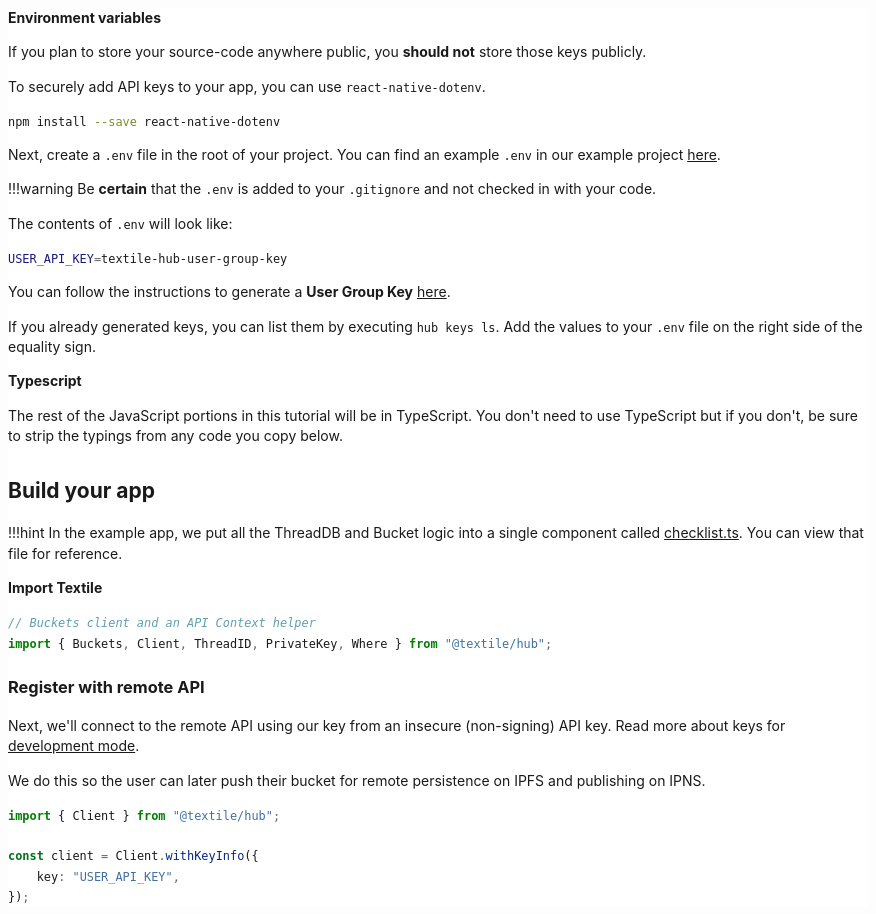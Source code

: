 **Environment variables**

If you plan to store your source-code anywhere public, you **should not** store those keys publicly.

To securely add API keys to your app, you can use `react-native-dotenv`.

```bash
npm install --save react-native-dotenv
```

Next, create a `.env` file in the root of your project. You can find an example `.env` in our example project [here](https://github.com/textileio/js-examples/blob/master/react-native-hub-app/example.env).

!!!warning
Be **certain** that the `.env` is added to your `.gitignore` and not checked in with your code.

The contents of `.env` will look like:

```bash
USER_API_KEY=textile-hub-user-group-key
```

You can follow the instructions to generate a **User Group Key** [here](../../hub/apis).

If you already generated keys, you can list them by executing `hub keys ls`. Add the values to your `.env` file on the right side of the equality sign.

**Typescript**

The rest of the JavaScript portions in this tutorial will be in TypeScript. You don't need to use TypeScript but if you don't, be sure to strip the typings from any code you copy below.

## Build your app

!!!hint
In the example app, we put all the ThreadDB and Bucket logic into a single component called [checklist.ts](https://github.com/textileio/js-examples/blob/master/react-native-hub-app/src/checklist.tsx). You can view that file for reference.

**Import Textile**

```typescript
// Buckets client and an API Context helper
import { Buckets, Client, ThreadID, PrivateKey, Where } from "@textile/hub";
```

### Register with remote API

Next, we'll connect to the remote API using our key from an insecure (non-signing) API key. Read more about keys for [development mode](hub/development-mode.md).

We do this so the user can later push their bucket for remote persistence on IPFS and publishing on IPNS.

```typescript
import { Client } from "@textile/hub";

const client = Client.withKeyInfo({
    key: "USER_API_KEY",
});
```

